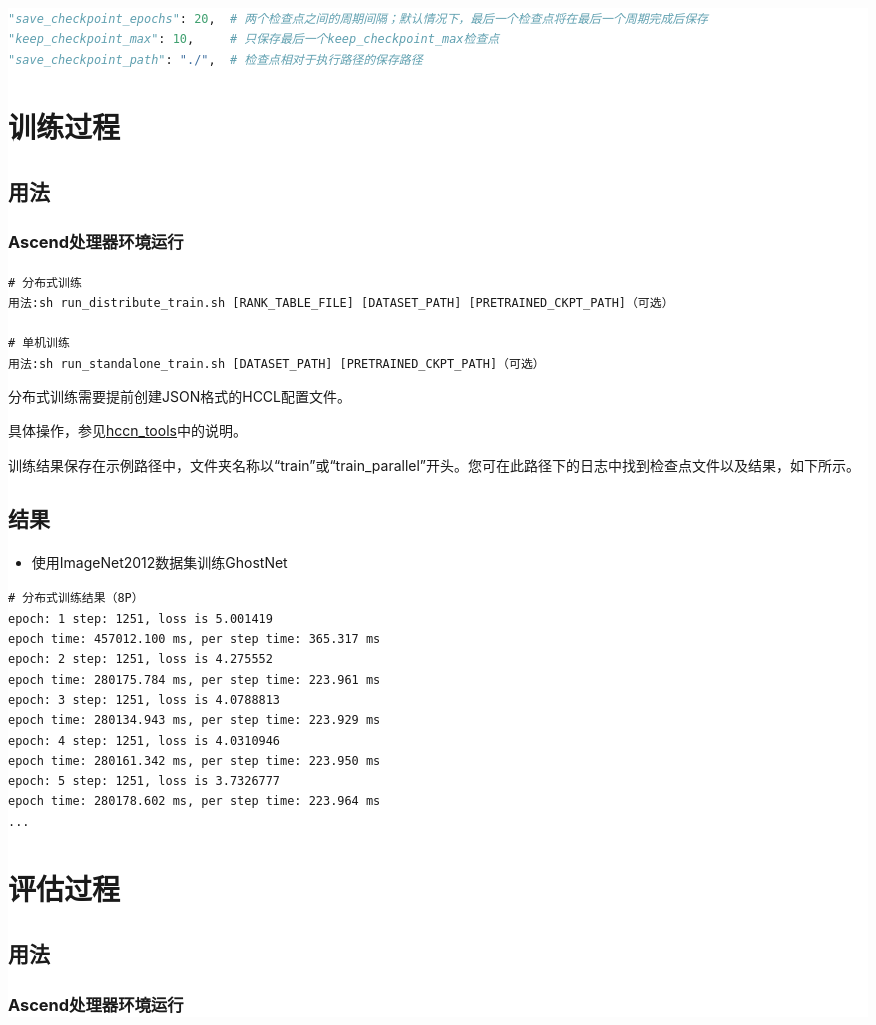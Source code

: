 ```Python
"save_checkpoint_epochs": 20,  # 两个检查点之间的周期间隔；默认情况下，最后一个检查点将在最后一个周期完成后保存
"keep_checkpoint_max": 10,     # 只保存最后一个keep_checkpoint_max检查点
"save_checkpoint_path": "./",  # 检查点相对于执行路径的保存路径
```

# 训练过程

## 用法

### Ascend处理器环境运行

```Shell
# 分布式训练
用法:sh run_distribute_train.sh [RANK_TABLE_FILE] [DATASET_PATH] [PRETRAINED_CKPT_PATH]（可选）

# 单机训练
用法:sh run_standalone_train.sh [DATASET_PATH] [PRETRAINED_CKPT_PATH]（可选）

```

分布式训练需要提前创建JSON格式的HCCL配置文件。

具体操作，参见[hccn_tools](https://gitee.com/mindspore/models/tree/master/utils/hccl_tools)中的说明。

训练结果保存在示例路径中，文件夹名称以“train”或“train_parallel”开头。您可在此路径下的日志中找到检查点文件以及结果，如下所示。

## 结果

- 使用ImageNet2012数据集训练GhostNet

```text
# 分布式训练结果（8P）
epoch: 1 step: 1251, loss is 5.001419
epoch time: 457012.100 ms, per step time: 365.317 ms
epoch: 2 step: 1251, loss is 4.275552
epoch time: 280175.784 ms, per step time: 223.961 ms
epoch: 3 step: 1251, loss is 4.0788813
epoch time: 280134.943 ms, per step time: 223.929 ms
epoch: 4 step: 1251, loss is 4.0310946
epoch time: 280161.342 ms, per step time: 223.950 ms
epoch: 5 step: 1251, loss is 3.7326777
epoch time: 280178.602 ms, per step time: 223.964 ms
...
```

# 评估过程

## 用法

### Ascend处理器环境运行

